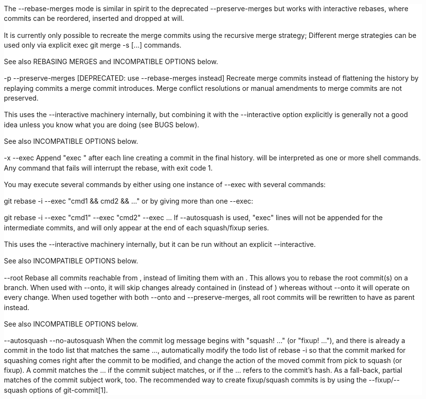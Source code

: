 The --rebase-merges mode is similar in spirit to the deprecated --preserve-merges but works with interactive rebases, where commits can be reordered, inserted and dropped at will.

It is currently only possible to recreate the merge commits using the recursive merge strategy; Different merge strategies can be used only via explicit exec git merge -s <strategy> [...] commands.

See also REBASING MERGES and INCOMPATIBLE OPTIONS below.

-p
--preserve-merges
[DEPRECATED: use --rebase-merges instead] Recreate merge commits instead of flattening the history by replaying commits a merge commit introduces. Merge conflict resolutions or manual amendments to merge commits are not preserved.

This uses the --interactive machinery internally, but combining it with the --interactive option explicitly is generally not a good idea unless you know what you are doing (see BUGS below).

See also INCOMPATIBLE OPTIONS below.

-x <cmd>
--exec <cmd>
Append "exec <cmd>" after each line creating a commit in the final history. <cmd> will be interpreted as one or more shell commands. Any command that fails will interrupt the rebase, with exit code 1.

You may execute several commands by either using one instance of --exec with several commands:

git rebase -i --exec "cmd1 && cmd2 && ..."
or by giving more than one --exec:

git rebase -i --exec "cmd1" --exec "cmd2" --exec ...
If --autosquash is used, "exec" lines will not be appended for the intermediate commits, and will only appear at the end of each squash/fixup series.

This uses the --interactive machinery internally, but it can be run without an explicit --interactive.

See also INCOMPATIBLE OPTIONS below.

--root
Rebase all commits reachable from <branch>, instead of limiting them with an <upstream>. This allows you to rebase the root commit(s) on a branch. When used with --onto, it will skip changes already contained in <newbase> (instead of <upstream>) whereas without --onto it will operate on every change. When used together with both --onto and --preserve-merges, all root commits will be rewritten to have <newbase> as parent instead.

See also INCOMPATIBLE OPTIONS below.

--autosquash
--no-autosquash
When the commit log message begins with "squash! …​" (or "fixup! …​"), and there is already a commit in the todo list that matches the same ..., automatically modify the todo list of rebase -i so that the commit marked for squashing comes right after the commit to be modified, and change the action of the moved commit from pick to squash (or fixup). A commit matches the ... if the commit subject matches, or if the ... refers to the commit’s hash. As a fall-back, partial matches of the commit subject work, too. The recommended way to create fixup/squash commits is by using the --fixup/--squash options of git-commit[1].
